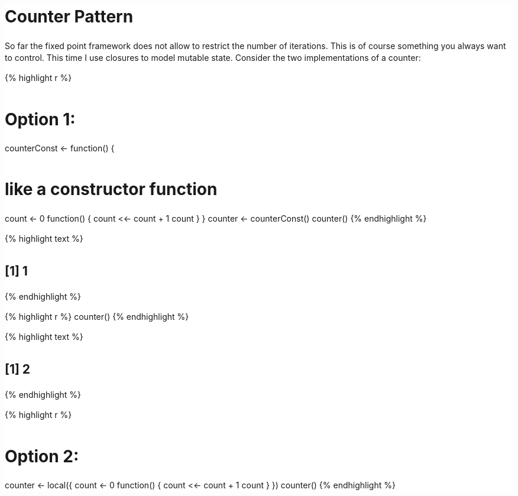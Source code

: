 
# Counter Pattern

So far the fixed point framework does not allow to restrict the number of
iterations. This is of course something you always want to control. This time I
use closures to model mutable state. Consider the two implementations of a
counter:


{% highlight r %}
# Option 1:
counterConst <- function() {
  # like a constructor function
  count <- 0
  function() {
    count <<- count + 1
    count
  }
}
counter <- counterConst()
counter()
{% endhighlight %}



{% highlight text %}
## [1] 1
{% endhighlight %}



{% highlight r %}
counter()
{% endhighlight %}



{% highlight text %}
## [1] 2
{% endhighlight %}



{% highlight r %}
# Option 2:
counter <- local({
  count <- 0
  function() {
    count <<- count + 1
    count
  }
})
counter()
{% endhighlight %}
